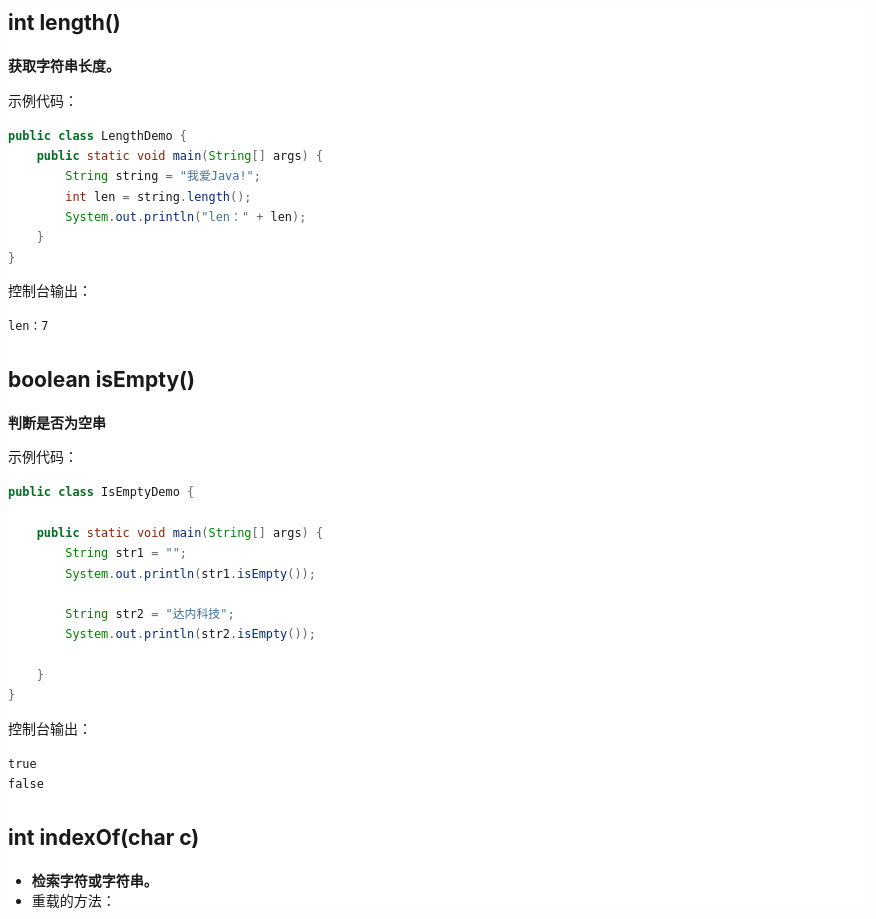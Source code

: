 ## int length()

**获取字符串长度。**

示例代码：
```java
public class LengthDemo {
	public static void main(String[] args) {
		String string = "我爱Java!";
		int len = string.length();
		System.out.println("len：" + len);
	}
}
```

控制台输出：
```
len：7
```



## boolean isEmpty()

**判断是否为空串**

示例代码：

```java
public class IsEmptyDemo {
	
	public static void main(String[] args) {
		String str1 = "";
		System.out.println(str1.isEmpty());
		
		String str2 = "达内科技";
		System.out.println(str2.isEmpty());
		
	}
}
```

控制台输出：

```
true
false

```



## int indexOf(char c)

- **检索字符或字符串。**
- 重载的方法：
